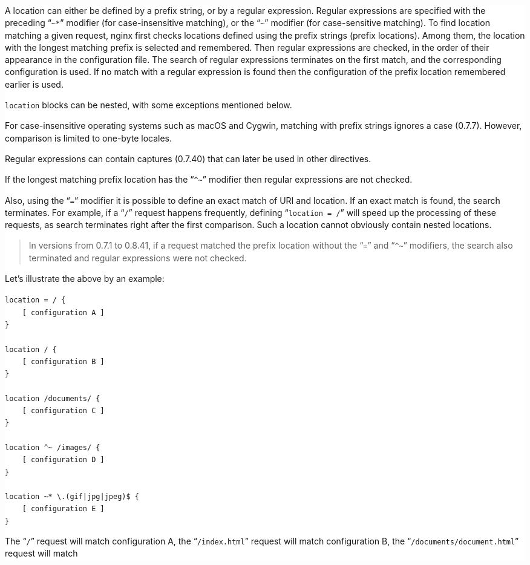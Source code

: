 A location can either be defined by a prefix string, or by a regular expression.
Regular expressions are specified with the preceding
“`~*`” modifier (for case-insensitive matching), or the
“`~`” modifier (for case-sensitive matching).
To find location matching a given request, nginx first checks
locations defined using the prefix strings (prefix locations).
Among them, the location with the longest matching
prefix is selected and remembered.
Then regular expressions are checked, in the order of their appearance
in the configuration file.
The search of regular expressions terminates on the first match,
and the corresponding configuration is used.
If no match with a regular expression is found then the
configuration of the prefix location remembered earlier is used.

`location` blocks can be nested, with some exceptions
mentioned below.

For case-insensitive operating systems such as macOS and Cygwin,
matching with prefix strings ignores a case (0.7.7).
However, comparison is limited to one-byte locales.

Regular expressions can contain captures (0.7.40) that can later
be used in other directives.

If the longest matching prefix location has the “`^~`” modifier
then regular expressions are not checked.

Also, using the “`=`” modifier it is possible to define
an exact match of URI and location.
If an exact match is found, the search terminates.
For example, if a “`/`” request happens frequently,
defining “`location = /`” will speed up the processing
of these requests, as search terminates right after the first
comparison.
Such a location cannot obviously contain nested locations.

> In versions from 0.7.1 to 0.8.41, if a request matched the prefix
> location without the “`=`” and “`^~`”
> modifiers, the search also terminated and regular expressions were
> not checked.

Let’s illustrate the above by an example:
```
location = / {
    [ configuration A ]
}

location / {
    [ configuration B ]
}

location /documents/ {
    [ configuration C ]
}

location ^~ /images/ {
    [ configuration D ]
}

location ~* \.(gif|jpg|jpeg)$ {
    [ configuration E ]
}
```
The “`/`” request will match configuration A,
the “`/index.html`” request will match configuration B,
the “`/documents/document.html`” request will match